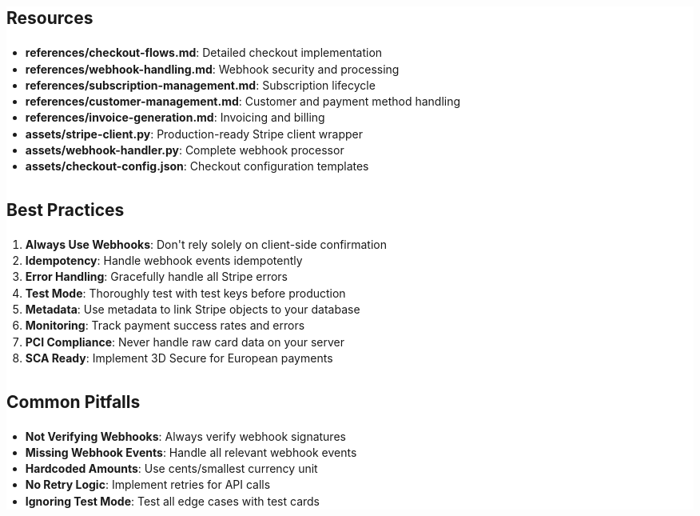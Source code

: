 ## Resources

- **references/checkout-flows.md**: Detailed checkout implementation
- **references/webhook-handling.md**: Webhook security and processing
- **references/subscription-management.md**: Subscription lifecycle
- **references/customer-management.md**: Customer and payment method handling
- **references/invoice-generation.md**: Invoicing and billing
- **assets/stripe-client.py**: Production-ready Stripe client wrapper
- **assets/webhook-handler.py**: Complete webhook processor
- **assets/checkout-config.json**: Checkout configuration templates

## Best Practices

1. **Always Use Webhooks**: Don't rely solely on client-side confirmation
2. **Idempotency**: Handle webhook events idempotently
3. **Error Handling**: Gracefully handle all Stripe errors
4. **Test Mode**: Thoroughly test with test keys before production
5. **Metadata**: Use metadata to link Stripe objects to your database
6. **Monitoring**: Track payment success rates and errors
7. **PCI Compliance**: Never handle raw card data on your server
8. **SCA Ready**: Implement 3D Secure for European payments

## Common Pitfalls

- **Not Verifying Webhooks**: Always verify webhook signatures
- **Missing Webhook Events**: Handle all relevant webhook events
- **Hardcoded Amounts**: Use cents/smallest currency unit
- **No Retry Logic**: Implement retries for API calls
- **Ignoring Test Mode**: Test all edge cases with test cards
